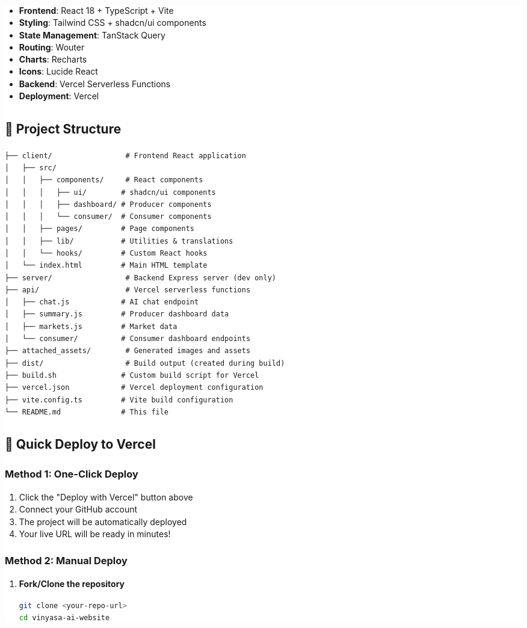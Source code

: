 - **Frontend**: React 18 + TypeScript + Vite
- **Styling**: Tailwind CSS + shadcn/ui components
- **State Management**: TanStack Query
- **Routing**: Wouter
- **Charts**: Recharts
- **Icons**: Lucide React
- **Backend**: Vercel Serverless Functions
- **Deployment**: Vercel

## 📁 Project Structure

```
├── client/                 # Frontend React application
│   ├── src/
│   │   ├── components/     # React components
│   │   │   ├── ui/        # shadcn/ui components
│   │   │   ├── dashboard/ # Producer components
│   │   │   └── consumer/  # Consumer components
│   │   ├── pages/         # Page components
│   │   ├── lib/           # Utilities & translations
│   │   └── hooks/         # Custom React hooks
│   └── index.html         # Main HTML template
├── server/                 # Backend Express server (dev only)
├── api/                    # Vercel serverless functions
│   ├── chat.js            # AI chat endpoint
│   ├── summary.js         # Producer dashboard data
│   ├── markets.js         # Market data
│   └── consumer/          # Consumer dashboard endpoints
├── attached_assets/        # Generated images and assets
├── dist/                   # Build output (created during build)
├── build.sh               # Custom build script for Vercel
├── vercel.json            # Vercel deployment configuration
├── vite.config.ts         # Vite build configuration
└── README.md              # This file
```

## 🚀 Quick Deploy to Vercel

### Method 1: One-Click Deploy

1. Click the "Deploy with Vercel" button above
2. Connect your GitHub account
3. The project will be automatically deployed
4. Your live URL will be ready in minutes!

### Method 2: Manual Deploy

1. **Fork/Clone the repository**
   ```bash
   git clone <your-repo-url>
   cd vinyasa-ai-website
   ```
